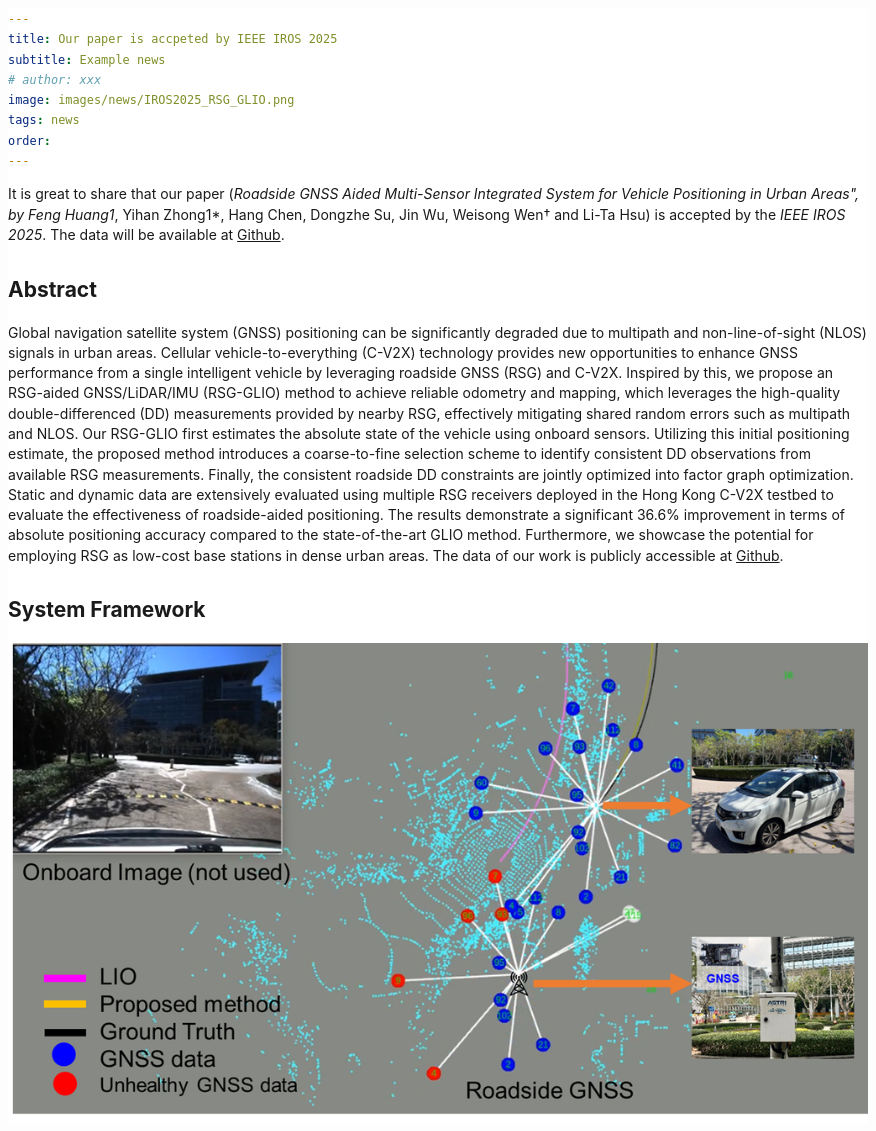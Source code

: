 ```yaml
---
title: Our paper is accpeted by IEEE IROS 2025
subtitle: Example news
# author: xxx
image: images/news/IROS2025_RSG_GLIO.png
tags: news
order: 
---
```


It is great to share that our paper (*Roadside GNSS Aided Multi-Sensor Integrated System for Vehicle Positioning in Urban Areas", by Feng Huang1*, Yihan Zhong1*, Hang Chen, Dongzhe Su, Jin Wu, Weisong Wen† and Li-Ta Hsu) is accepted by the *IEEE IROS 2025*. The data will be available at [Github](https://github.com/DarrenWong/RSG-GLIO).

## Abstract

Global navigation satellite system (GNSS) positioning can be significantly degraded due to multipath and non-line-of-sight (NLOS) signals in urban areas. Cellular vehicle-to-everything (C-V2X) technology provides new opportunities to enhance GNSS performance from a single intelligent vehicle by leveraging roadside GNSS (RSG) and C-V2X. Inspired by this, we propose an RSG-aided GNSS/LiDAR/IMU (RSG-GLIO) method to achieve reliable odometry and mapping, which leverages the high-quality double-differenced (DD) measurements provided by nearby RSG, effectively mitigating shared random errors such as multipath and NLOS. Our RSG-GLIO first estimates the absolute state of the vehicle using onboard sensors. Utilizing this initial positioning estimate, the proposed method introduces a coarse-to-fine selection scheme to identify consistent DD observations from available RSG measurements. Finally, the consistent roadside DD constraints are jointly optimized into factor graph optimization. Static and dynamic data are extensively evaluated using multiple RSG receivers deployed in the Hong Kong C-V2X testbed to evaluate the effectiveness of roadside-aided positioning. The results demonstrate a significant 36.6% improvement in terms of absolute positioning accuracy compared to the state-of-the-art GLIO method. Furthermore, we showcase the potential for employing RSG as low-cost base stations in dense urban areas. The data of our work is publicly accessible at [Github](https://github.com/DarrenWong/RSG-GLIO).


## System Framework

<div style="text-align: center; margin-bottom: 20px;">
  <img src="https://github.com/PolyU-TASLAB/polyu-taslab.github.io/raw/main/images/news/IROS2025_RSG_GLIO.png" alt="Team Banner" 